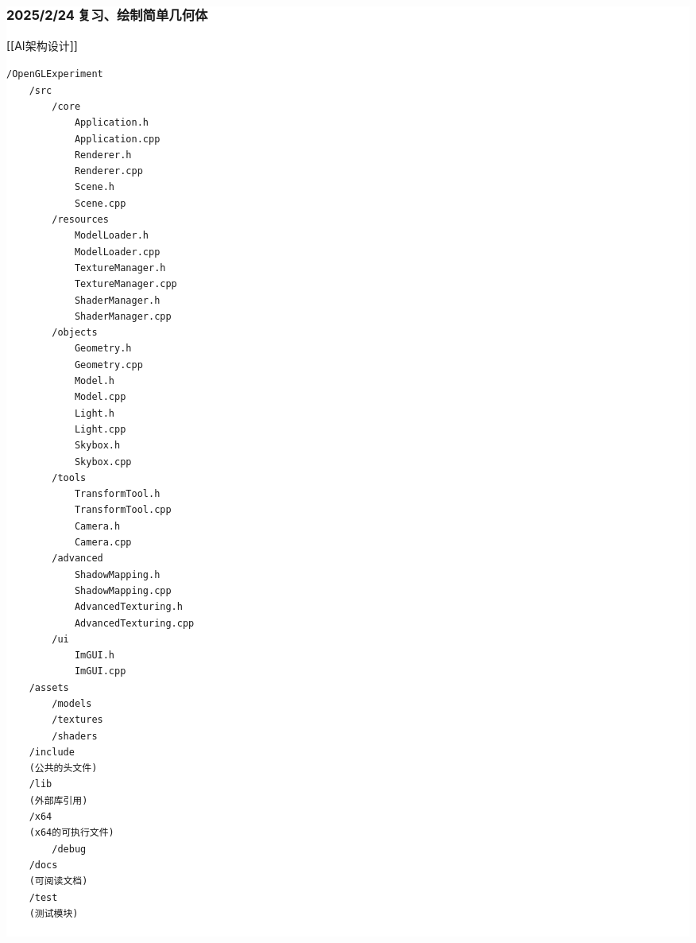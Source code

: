 ### 2025/2/24 复习、绘制简单几何体
[[AI架构设计]]

```
/OpenGLExperiment
	/src
		/core
		    Application.h
		    Application.cpp
		    Renderer.h
		    Renderer.cpp
		    Scene.h
		    Scene.cpp
		/resources
		    ModelLoader.h
		    ModelLoader.cpp
		    TextureManager.h
		    TextureManager.cpp
		    ShaderManager.h
		    ShaderManager.cpp
		/objects
		    Geometry.h
		    Geometry.cpp
		    Model.h
		    Model.cpp
		    Light.h
		    Light.cpp
		    Skybox.h
		    Skybox.cpp
		/tools
		    TransformTool.h
		    TransformTool.cpp
		    Camera.h
		    Camera.cpp
		/advanced
		    ShadowMapping.h
		    ShadowMapping.cpp
		    AdvancedTexturing.h
		    AdvancedTexturing.cpp
		/ui
		    ImGUI.h
		    ImGUI.cpp
	/assets
	    /models
	    /textures
	    /shaders
	/include
	(公共的头文件)
	/lib
    (外部库引用)
    /x64
    (x64的可执行文件)
	    /debug
	/docs
	(可阅读文档)
	/test
	(测试模块)
	

```
